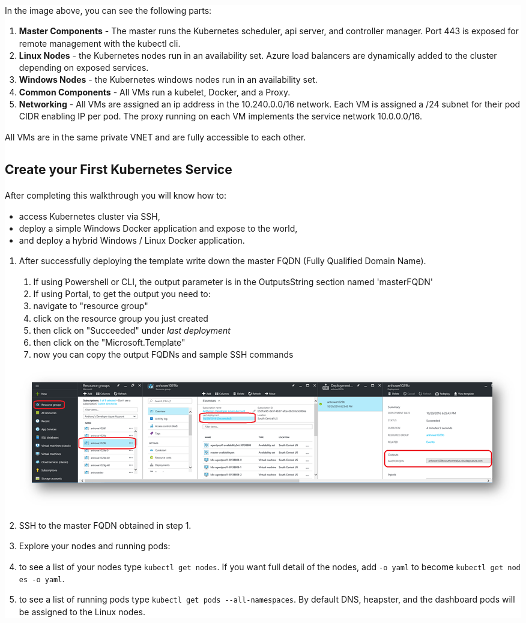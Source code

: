 In the image above, you can see the following parts:

1. **Master Components** - The master runs the Kubernetes scheduler, api server, and controller manager.  Port 443 is exposed for remote management with the kubectl cli.
2. **Linux Nodes** - the Kubernetes nodes run in an availability set.  Azure load balancers are dynamically added to the cluster depending on exposed services.
3. **Windows Nodes** - the Kubernetes windows nodes run in an availability set.
3. **Common Components** - All VMs run a kubelet, Docker, and a Proxy.
4. **Networking** - All VMs are assigned an ip address in the 10.240.0.0/16 network.  Each VM is assigned a /24 subnet for their pod CIDR enabling IP per pod.  The proxy running on each VM implements the service network 10.0.0.0/16.

All VMs are in the same private VNET and are fully accessible to each other.

## Create your First Kubernetes Service

After completing this walkthrough you will know how to:
 * access Kubernetes cluster via SSH,
 * deploy a simple Windows Docker application and expose to the world,
 * and deploy a hybrid Windows / Linux Docker application.
 
1. After successfully deploying the template write down the master FQDN (Fully Qualified Domain Name).
   1. If using Powershell or CLI, the output parameter is in the OutputsString section named 'masterFQDN'
   2. If using Portal, to get the output you need to:
     1. navigate to "resource group"
     2. click on the resource group you just created
     3. then click on "Succeeded" under *last deployment*
     4. then click on the "Microsoft.Template"
     5. now you can copy the output FQDNs and sample SSH commands

   ![Image of docker scaling](images/portal-kubernetes-outputs.png)

2. SSH to the master FQDN obtained in step 1.

3. Explore your nodes and running pods:
  1. to see a list of your nodes type `kubectl get nodes`.  If you want full detail of the nodes, add `-o yaml` to become `kubectl get nodes -o yaml`.
  2. to see a list of running pods type `kubectl get pods --all-namespaces`.  By default DNS, heapster, and the dashboard pods will be assigned to the Linux nodes.
